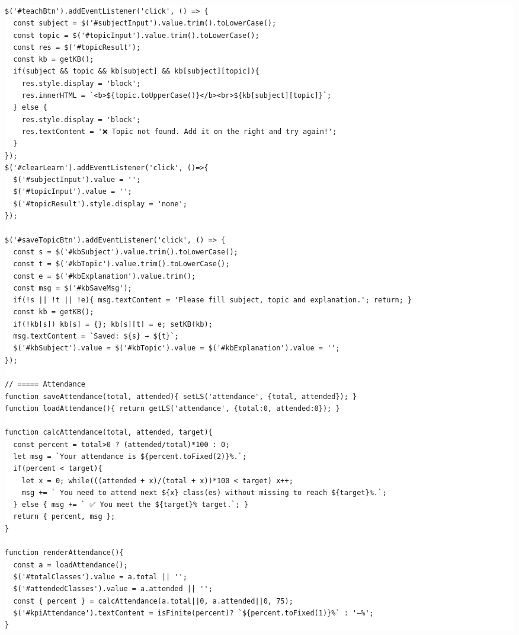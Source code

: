     $('#teachBtn').addEventListener('click', () => {
      const subject = $('#subjectInput').value.trim().toLowerCase();
      const topic = $('#topicInput').value.trim().toLowerCase();
      const res = $('#topicResult');
      const kb = getKB();
      if(subject && topic && kb[subject] && kb[subject][topic]){
        res.style.display = 'block';
        res.innerHTML = `<b>${topic.toUpperCase()}</b><br>${kb[subject][topic]}`;
      } else {
        res.style.display = 'block';
        res.textContent = '❌ Topic not found. Add it on the right and try again!';
      }
    });
    $('#clearLearn').addEventListener('click', ()=>{
      $('#subjectInput').value = '';
      $('#topicInput').value = '';
      $('#topicResult').style.display = 'none';
    });

    $('#saveTopicBtn').addEventListener('click', () => {
      const s = $('#kbSubject').value.trim().toLowerCase();
      const t = $('#kbTopic').value.trim().toLowerCase();
      const e = $('#kbExplanation').value.trim();
      const msg = $('#kbSaveMsg');
      if(!s || !t || !e){ msg.textContent = 'Please fill subject, topic and explanation.'; return; }
      const kb = getKB();
      if(!kb[s]) kb[s] = {}; kb[s][t] = e; setKB(kb);
      msg.textContent = `Saved: ${s} → ${t}`;
      $('#kbSubject').value = $('#kbTopic').value = $('#kbExplanation').value = '';
    });

    // ===== Attendance
    function saveAttendance(total, attended){ setLS('attendance', {total, attended}); }
    function loadAttendance(){ return getLS('attendance', {total:0, attended:0}); }

    function calcAttendance(total, attended, target){
      const percent = total>0 ? (attended/total)*100 : 0;
      let msg = `Your attendance is ${percent.toFixed(2)}%.`;
      if(percent < target){
        let x = 0; while(((attended + x)/(total + x))*100 < target) x++;
        msg += ` You need to attend next ${x} class(es) without missing to reach ${target}%.`;
      } else { msg += ` ✅ You meet the ${target}% target.`; }
      return { percent, msg };
    }

    function renderAttendance(){
      const a = loadAttendance();
      $('#totalClasses').value = a.total || '';
      $('#attendedClasses').value = a.attended || '';
      const { percent } = calcAttendance(a.total||0, a.attended||0, 75);
      $('#kpiAttendance').textContent = isFinite(percent)? `${percent.toFixed(1)}%` : '—%';
    }
